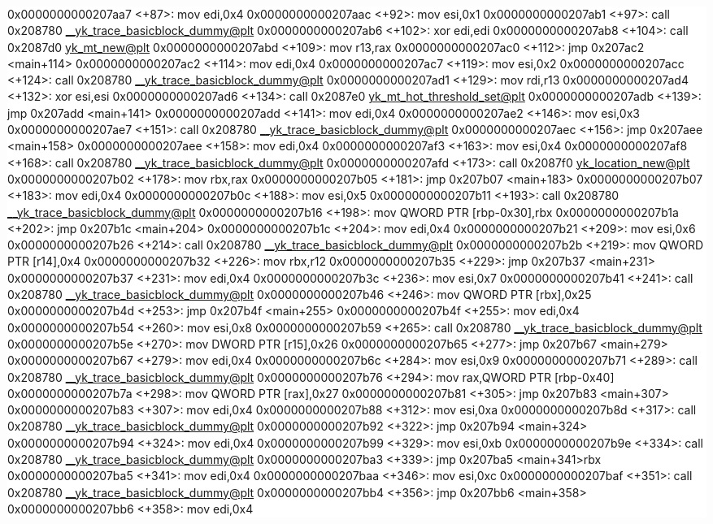    0x0000000000207aa7 <+87>:	mov    edi,0x4
   0x0000000000207aac <+92>:	mov    esi,0x1
   0x0000000000207ab1 <+97>:	call   0x208780 <__yk_trace_basicblock_dummy@plt>
   0x0000000000207ab6 <+102>:	xor    edi,edi
   0x0000000000207ab8 <+104>:	call   0x2087d0 <yk_mt_new@plt>
   0x0000000000207abd <+109>:	mov    r13,rax
   0x0000000000207ac0 <+112>:	jmp    0x207ac2 <main+114>
   0x0000000000207ac2 <+114>:	mov    edi,0x4
   0x0000000000207ac7 <+119>:	mov    esi,0x2
   0x0000000000207acc <+124>:	call   0x208780 <__yk_trace_basicblock_dummy@plt>
   0x0000000000207ad1 <+129>:	mov    rdi,r13
   0x0000000000207ad4 <+132>:	xor    esi,esi
   0x0000000000207ad6 <+134>:	call   0x2087e0 <yk_mt_hot_threshold_set@plt>
   0x0000000000207adb <+139>:	jmp    0x207add <main+141>
   0x0000000000207add <+141>:	mov    edi,0x4
   0x0000000000207ae2 <+146>:	mov    esi,0x3
   0x0000000000207ae7 <+151>:	call   0x208780 <__yk_trace_basicblock_dummy@plt>
   0x0000000000207aec <+156>:	jmp    0x207aee <main+158>
   0x0000000000207aee <+158>:	mov    edi,0x4
   0x0000000000207af3 <+163>:	mov    esi,0x4
   0x0000000000207af8 <+168>:	call   0x208780 <__yk_trace_basicblock_dummy@plt>
   0x0000000000207afd <+173>:	call   0x2087f0 <yk_location_new@plt>
   0x0000000000207b02 <+178>:	mov    rbx,rax
   0x0000000000207b05 <+181>:	jmp    0x207b07 <main+183>
   0x0000000000207b07 <+183>:	mov    edi,0x4
   0x0000000000207b0c <+188>:	mov    esi,0x5
   0x0000000000207b11 <+193>:	call   0x208780 <__yk_trace_basicblock_dummy@plt>
   0x0000000000207b16 <+198>:	mov    QWORD PTR [rbp-0x30],rbx
   0x0000000000207b1a <+202>:	jmp    0x207b1c <main+204>
   0x0000000000207b1c <+204>:	mov    edi,0x4
   0x0000000000207b21 <+209>:	mov    esi,0x6
   0x0000000000207b26 <+214>:	call   0x208780 <__yk_trace_basicblock_dummy@plt>
   0x0000000000207b2b <+219>:	mov    QWORD PTR [r14],0x4
   0x0000000000207b32 <+226>:	mov    rbx,r12
   0x0000000000207b35 <+229>:	jmp    0x207b37 <main+231>
   0x0000000000207b37 <+231>:	mov    edi,0x4
   0x0000000000207b3c <+236>:	mov    esi,0x7
   0x0000000000207b41 <+241>:	call   0x208780 <__yk_trace_basicblock_dummy@plt>
   0x0000000000207b46 <+246>:	mov    QWORD PTR [rbx],0x25
   0x0000000000207b4d <+253>:	jmp    0x207b4f <main+255>
   0x0000000000207b4f <+255>:	mov    edi,0x4
   0x0000000000207b54 <+260>:	mov    esi,0x8
   0x0000000000207b59 <+265>:	call   0x208780 <__yk_trace_basicblock_dummy@plt>
   0x0000000000207b5e <+270>:	mov    DWORD PTR [r15],0x26
   0x0000000000207b65 <+277>:	jmp    0x207b67 <main+279>
   0x0000000000207b67 <+279>:	mov    edi,0x4
   0x0000000000207b6c <+284>:	mov    esi,0x9
   0x0000000000207b71 <+289>:	call   0x208780 <__yk_trace_basicblock_dummy@plt>
   0x0000000000207b76 <+294>:	mov    rax,QWORD PTR [rbp-0x40]
   0x0000000000207b7a <+298>:	mov    QWORD PTR [rax],0x27
   0x0000000000207b81 <+305>:	jmp    0x207b83 <main+307>
   0x0000000000207b83 <+307>:	mov    edi,0x4
   0x0000000000207b88 <+312>:	mov    esi,0xa
   0x0000000000207b8d <+317>:	call   0x208780 <__yk_trace_basicblock_dummy@plt>
   0x0000000000207b92 <+322>:	jmp    0x207b94 <main+324>
   0x0000000000207b94 <+324>:	mov    edi,0x4
   0x0000000000207b99 <+329>:	mov    esi,0xb
   0x0000000000207b9e <+334>:	call   0x208780 <__yk_trace_basicblock_dummy@plt>
   0x0000000000207ba3 <+339>:	jmp    0x207ba5 <main+341>rbx
   0x0000000000207ba5 <+341>:	mov    edi,0x4
   0x0000000000207baa <+346>:	mov    esi,0xc
   0x0000000000207baf <+351>:	call   0x208780 <__yk_trace_basicblock_dummy@plt>
   0x0000000000207bb4 <+356>:	jmp    0x207bb6 <main+358>
   0x0000000000207bb6 <+358>:	mov    edi,0x4
